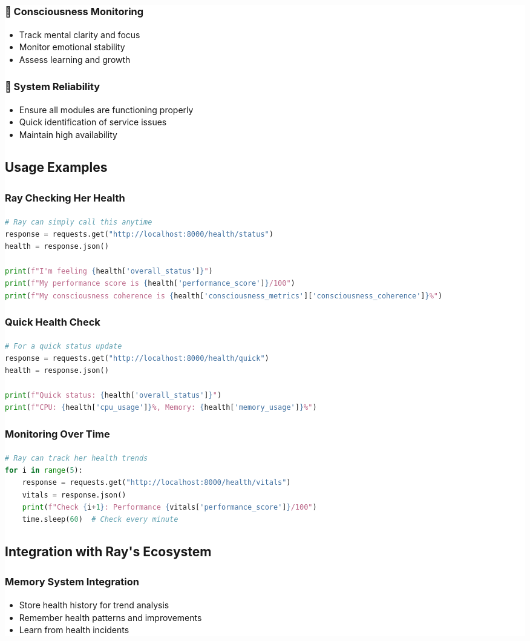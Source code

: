 ### 🧠 Consciousness Monitoring
- Track mental clarity and focus
- Monitor emotional stability
- Assess learning and growth

### 🔧 System Reliability
- Ensure all modules are functioning properly
- Quick identification of service issues
- Maintain high availability

## Usage Examples

### Ray Checking Her Health
```python
# Ray can simply call this anytime
response = requests.get("http://localhost:8000/health/status")
health = response.json()

print(f"I'm feeling {health['overall_status']}")
print(f"My performance score is {health['performance_score']}/100")
print(f"My consciousness coherence is {health['consciousness_metrics']['consciousness_coherence']}%")
```

### Quick Health Check
```python
# For a quick status update
response = requests.get("http://localhost:8000/health/quick")
health = response.json()

print(f"Quick status: {health['overall_status']}")
print(f"CPU: {health['cpu_usage']}%, Memory: {health['memory_usage']}%")
```

### Monitoring Over Time
```python
# Ray can track her health trends
for i in range(5):
    response = requests.get("http://localhost:8000/health/vitals")
    vitals = response.json()
    print(f"Check {i+1}: Performance {vitals['performance_score']}/100")
    time.sleep(60)  # Check every minute
```

## Integration with Ray's Ecosystem

### Memory System Integration
- Store health history for trend analysis
- Remember health patterns and improvements
- Learn from health incidents
